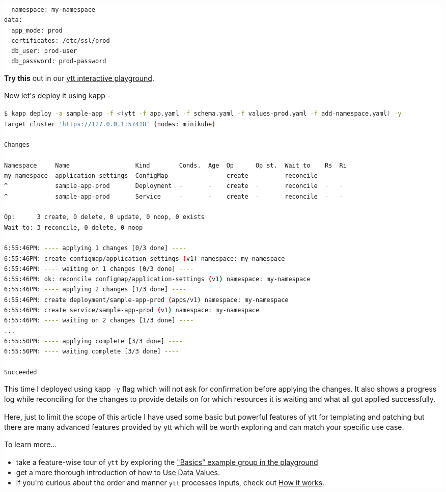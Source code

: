 ```bash
  namespace: my-namespace
data:
  app_mode: prod
  certificates: /etc/ssl/prod
  db_user: prod-user
  db_password: prod-password
```

**Try this** out in our [ytt interactive playground](https://carvel.dev/ytt/#gist:https://gist.github.com/sethiyash/2e527d2f5acd93015edb9f4565c9aeed). 

Now let's deploy it using kapp - 
```bash
$ kapp deploy -a sample-app -f <(ytt -f app.yaml -f schema.yaml -f values-prod.yaml -f add-namespace.yaml) -y
Target cluster 'https://127.0.0.1:57418' (nodes: minikube)

Changes

Namespace     Name                  Kind        Conds.  Age  Op      Op st.  Wait to    Rs  Ri  
my-namespace  application-settings  ConfigMap   -       -    create  -       reconcile  -   -  
^             sample-app-prod       Deployment  -       -    create  -       reconcile  -   -  
^             sample-app-prod       Service     -       -    create  -       reconcile  -   -  

Op:      3 create, 0 delete, 0 update, 0 noop, 0 exists
Wait to: 3 reconcile, 0 delete, 0 noop

6:55:46PM: ---- applying 1 changes [0/3 done] ----
6:55:46PM: create configmap/application-settings (v1) namespace: my-namespace
6:55:46PM: ---- waiting on 1 changes [0/3 done] ----
6:55:46PM: ok: reconcile configmap/application-settings (v1) namespace: my-namespace
6:55:46PM: ---- applying 2 changes [1/3 done] ----
6:55:46PM: create deployment/sample-app-prod (apps/v1) namespace: my-namespace
6:55:46PM: create service/sample-app-prod (v1) namespace: my-namespace
6:55:46PM: ---- waiting on 2 changes [1/3 done] ----
...
6:55:50PM: ---- applying complete [3/3 done] ----
6:55:50PM: ---- waiting complete [3/3 done] ----

Succeeded
```

This time I deployed using kapp `-y` flag which will not ask for confirmation before applying the changes. It also shows a progress log while reconciling for the changes to provide details on for which resources it is waiting and what all got applied successfully.

Here, just to limit the scope of this article I have used some basic but powerful features of ytt for templating and patching but there are many advanced features provided by ytt which will be worth exploring and can match your specific use case.

To learn more...
- take a feature-wise tour of `ytt` by exploring the ["Basics" example group in the playground](https://carvel.dev/ytt/#example:example-plain-yaml)
- get a more thorough introduction of how to [Use Data Values](https://carvel.dev/ytt/docs/v0.40.0/how-to-use-data-values/).
- if you're curious about the order and manner `ytt` processes inputs, check out [How it works](https://carvel.dev/ytt/docs/v0.40.0/how-it-works/).
